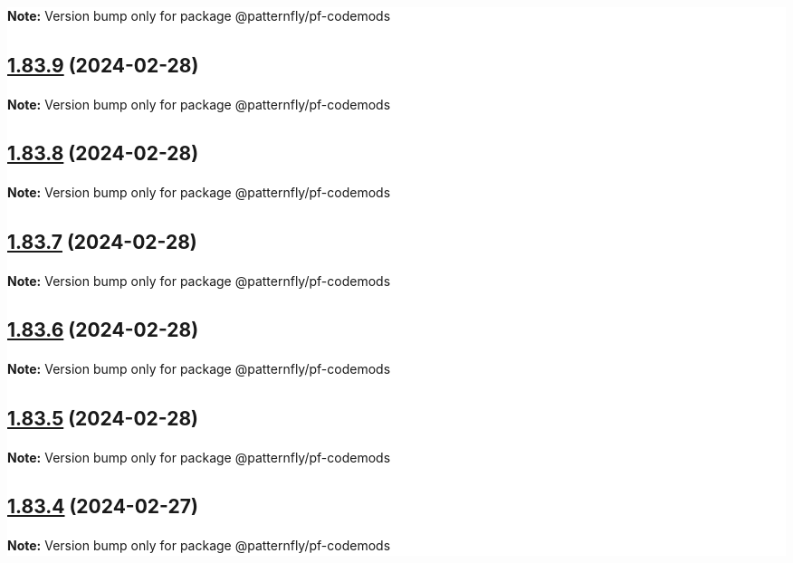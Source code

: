**Note:** Version bump only for package @patternfly/pf-codemods





## [1.83.9](https://github.com/patternfly/pf-codemods/compare/@patternfly/pf-codemods@1.83.8...@patternfly/pf-codemods@1.83.9) (2024-02-28)

**Note:** Version bump only for package @patternfly/pf-codemods





## [1.83.8](https://github.com/patternfly/pf-codemods/compare/@patternfly/pf-codemods@1.83.7...@patternfly/pf-codemods@1.83.8) (2024-02-28)

**Note:** Version bump only for package @patternfly/pf-codemods





## [1.83.7](https://github.com/patternfly/pf-codemods/compare/@patternfly/pf-codemods@1.83.6...@patternfly/pf-codemods@1.83.7) (2024-02-28)

**Note:** Version bump only for package @patternfly/pf-codemods





## [1.83.6](https://github.com/patternfly/pf-codemods/compare/@patternfly/pf-codemods@1.83.5...@patternfly/pf-codemods@1.83.6) (2024-02-28)

**Note:** Version bump only for package @patternfly/pf-codemods





## [1.83.5](https://github.com/patternfly/pf-codemods/compare/@patternfly/pf-codemods@1.83.4...@patternfly/pf-codemods@1.83.5) (2024-02-28)

**Note:** Version bump only for package @patternfly/pf-codemods





## [1.83.4](https://github.com/patternfly/pf-codemods/compare/@patternfly/pf-codemods@1.83.3...@patternfly/pf-codemods@1.83.4) (2024-02-27)

**Note:** Version bump only for package @patternfly/pf-codemods
